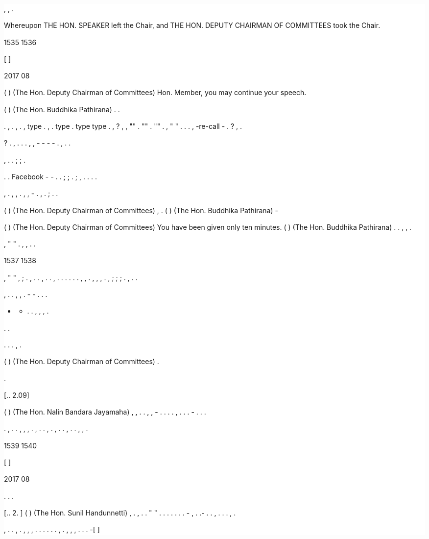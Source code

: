 , , .

Whereupon THE HON. SPEAKER left the Chair, and THE HON. DEPUTY CHAIRMAN OF COMMITTEES took the Chair.

1535 1536

[ ]

2017 08

( ) (The Hon. Deputy Chairman of Committees) Hon. Member, you may continue your speech.

( ) (The Hon. Buddhika Pathirana) . .

. , . , . , type . , . type . type type . , ? , , "" . "" . "" . , " " . . . , -re-call - . ? , .

? . , . . . , , - - - - . , . .

, . . ; ; .

. . Facebook - - . . ; ; . ; , . . . .

, . , , . , , - . , . ; . .

( ) (The Hon. Deputy Chairman of Committees) , . ( ) (The Hon. Buddhika Pathirana) -

( ) (The Hon. Deputy Chairman of Committees) You have been given only ten minutes. ( ) (The Hon. Buddhika Pathirana) . . , , .

, " " . , , . .

1537 1538

, " " , ; . , . . , . . , . . . . . . , , . , , , . , ; ; ; . , . .

, . . , , . - - . . .

- - . . , , , .

. .

. . . , .

( ) (The Hon. Deputy Chairman of Committees) .

.

[.. 2.09]

( ) (The Hon. Nalin Bandara Jayamaha) , , . . , , - . . . . , . . . - . . .

. , . . , , , . , . . , . , . . , . . , , .

1539 1540

[ ]

2017 08

. . .

[.. 2. ] ( ) (The Hon. Sunil Handunnetti) , . , . . " " . . . . . . . - , . .- . . , . . . , .

, . . , . , , , . . . . . . , . , , , . . . -[ ]
